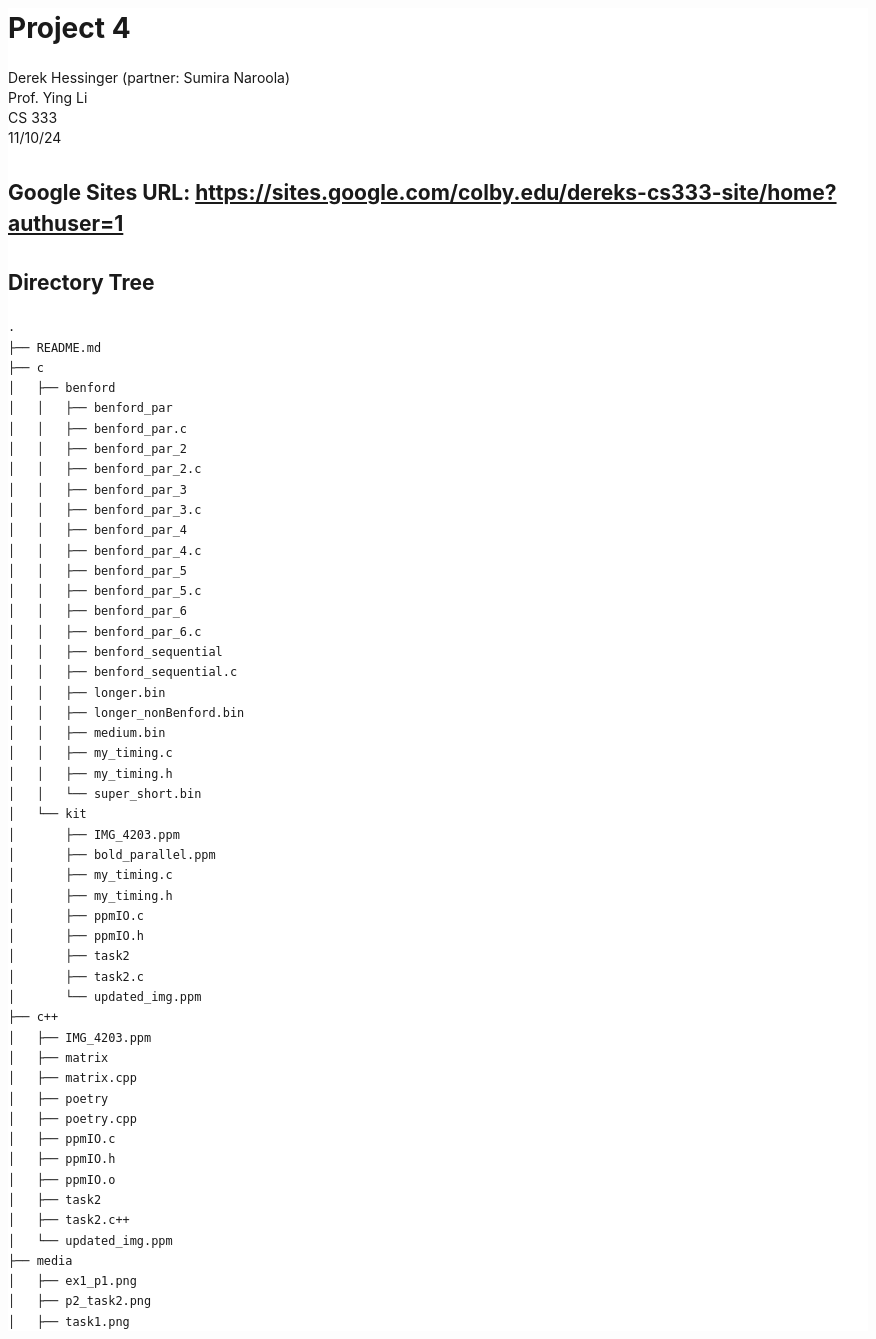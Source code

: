 # Project 4
Derek Hessinger (partner: Sumira Naroola)  
Prof. Ying Li  
CS 333  
11/10/24

## Google Sites URL: https://sites.google.com/colby.edu/dereks-cs333-site/home?authuser=1

## Directory Tree
```
.
├── README.md
├── c
│   ├── benford
│   │   ├── benford_par
│   │   ├── benford_par.c
│   │   ├── benford_par_2
│   │   ├── benford_par_2.c
│   │   ├── benford_par_3
│   │   ├── benford_par_3.c
│   │   ├── benford_par_4
│   │   ├── benford_par_4.c
│   │   ├── benford_par_5
│   │   ├── benford_par_5.c
│   │   ├── benford_par_6
│   │   ├── benford_par_6.c
│   │   ├── benford_sequential
│   │   ├── benford_sequential.c
│   │   ├── longer.bin
│   │   ├── longer_nonBenford.bin
│   │   ├── medium.bin
│   │   ├── my_timing.c
│   │   ├── my_timing.h
│   │   └── super_short.bin
│   └── kit
│       ├── IMG_4203.ppm
│       ├── bold_parallel.ppm
│       ├── my_timing.c
│       ├── my_timing.h
│       ├── ppmIO.c
│       ├── ppmIO.h
│       ├── task2
│       ├── task2.c
│       └── updated_img.ppm
├── c++
│   ├── IMG_4203.ppm
│   ├── matrix
│   ├── matrix.cpp
│   ├── poetry
│   ├── poetry.cpp
│   ├── ppmIO.c
│   ├── ppmIO.h
│   ├── ppmIO.o
│   ├── task2
│   ├── task2.c++
│   └── updated_img.ppm
├── media
│   ├── ex1_p1.png
│   ├── p2_task2.png
│   ├── task1.png
```